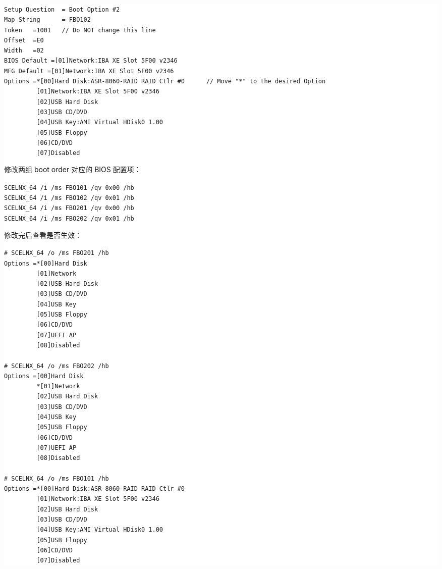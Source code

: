     Setup Question  = Boot Option #2
    Map String      = FBO102
    Token   =1001   // Do NOT change this line
    Offset  =E0
    Width   =02
    BIOS Default =[01]Network:IBA XE Slot 5F00 v2346
    MFG Default =[01]Network:IBA XE Slot 5F00 v2346
    Options =*[00]Hard Disk:ASR-8060-RAID RAID Ctlr #0      // Move "*" to the desired Option
             [01]Network:IBA XE Slot 5F00 v2346
             [02]USB Hard Disk
             [03]USB CD/DVD
             [04]USB Key:AMI Virtual HDisk0 1.00
             [05]USB Floppy
             [06]CD/DVD
             [07]Disabled

修改两组 boot order 对应的 BIOS 配置项：

    SCELNX_64 /i /ms FBO101 /qv 0x00 /hb
    SCELNX_64 /i /ms FBO102 /qv 0x01 /hb
    SCELNX_64 /i /ms FBO201 /qv 0x00 /hb
    SCELNX_64 /i /ms FBO202 /qv 0x01 /hb

修改完后查看是否生效：

    # SCELNX_64 /o /ms FBO201 /hb
    Options =*[00]Hard Disk
             [01]Network
             [02]USB Hard Disk
             [03]USB CD/DVD
             [04]USB Key
             [05]USB Floppy
             [06]CD/DVD
             [07]UEFI AP
             [08]Disabled

    # SCELNX_64 /o /ms FBO202 /hb
    Options =[00]Hard Disk
             *[01]Network
             [02]USB Hard Disk
             [03]USB CD/DVD
             [04]USB Key
             [05]USB Floppy
             [06]CD/DVD
             [07]UEFI AP
             [08]Disabled

    # SCELNX_64 /o /ms FBO101 /hb
    Options =*[00]Hard Disk:ASR-8060-RAID RAID Ctlr #0
             [01]Network:IBA XE Slot 5F00 v2346
             [02]USB Hard Disk
             [03]USB CD/DVD
             [04]USB Key:AMI Virtual HDisk0 1.00
             [05]USB Floppy
             [06]CD/DVD
             [07]Disabled
